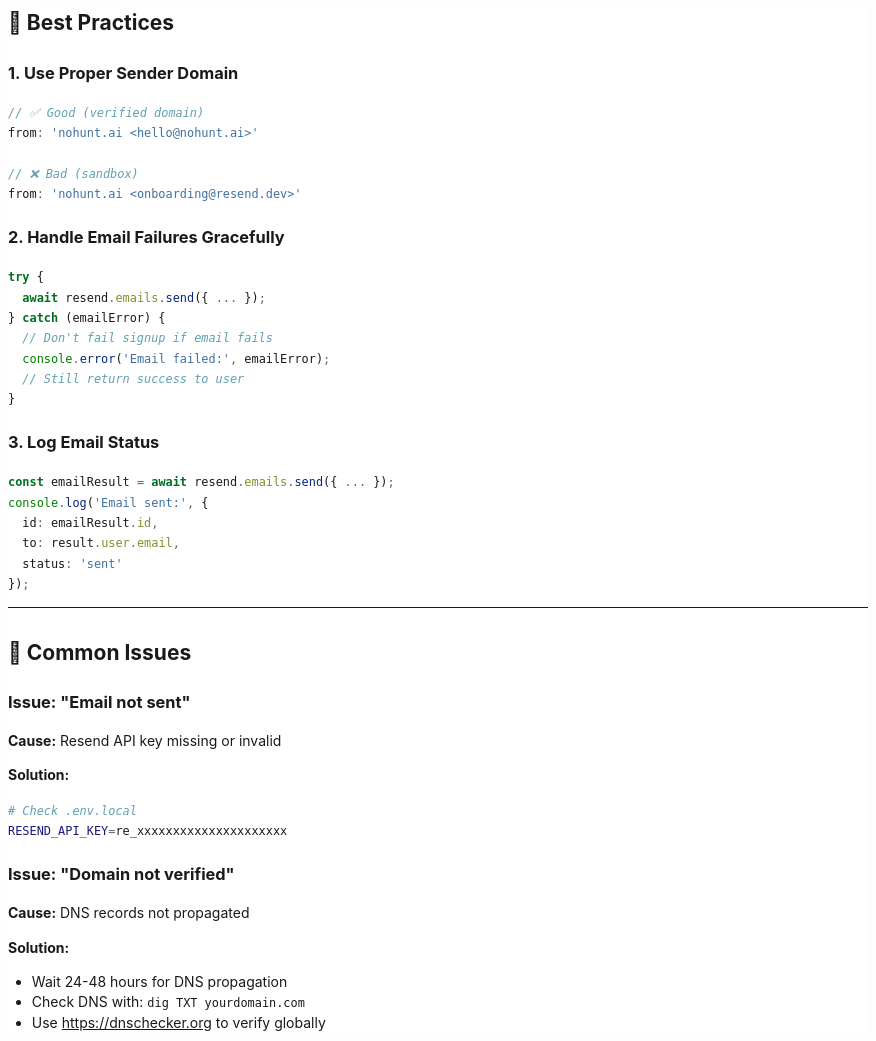
## 📧 Best Practices

### 1. Use Proper Sender Domain
```typescript
// ✅ Good (verified domain)
from: 'nohunt.ai <hello@nohunt.ai>'

// ❌ Bad (sandbox)
from: 'nohunt.ai <onboarding@resend.dev>'
```

### 2. Handle Email Failures Gracefully
```typescript
try {
  await resend.emails.send({ ... });
} catch (emailError) {
  // Don't fail signup if email fails
  console.error('Email failed:', emailError);
  // Still return success to user
}
```

### 3. Log Email Status
```typescript
const emailResult = await resend.emails.send({ ... });
console.log('Email sent:', {
  id: emailResult.id,
  to: result.user.email,
  status: 'sent'
});
```

---

## 🐛 Common Issues

### Issue: "Email not sent"
**Cause:** Resend API key missing or invalid

**Solution:**
```bash
# Check .env.local
RESEND_API_KEY=re_xxxxxxxxxxxxxxxxxxxxx
```

### Issue: "Domain not verified"
**Cause:** DNS records not propagated

**Solution:**
- Wait 24-48 hours for DNS propagation
- Check DNS with: `dig TXT yourdomain.com`
- Use https://dnschecker.org to verify globally
